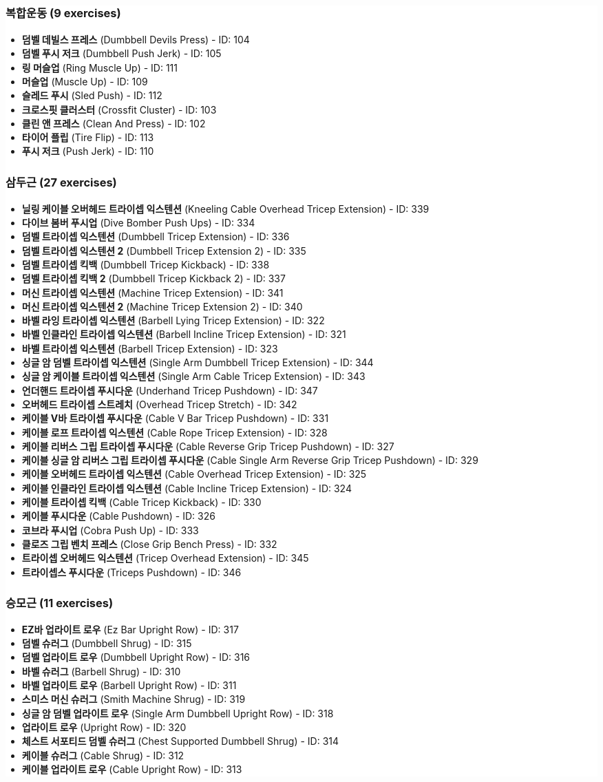 ### 복합운동 (9 exercises)

- **덤벨 데빌스 프레스** (Dumbbell Devils Press) - ID: 104
- **덤벨 푸시 저크** (Dumbbell Push Jerk) - ID: 105
- **링 머슬업** (Ring Muscle Up) - ID: 111
- **머슬업** (Muscle Up) - ID: 109
- **슬레드 푸시** (Sled Push) - ID: 112
- **크로스핏 클러스터** (Crossfit Cluster) - ID: 103
- **클린 앤 프레스** (Clean And Press) - ID: 102
- **타이어 플립** (Tire Flip) - ID: 113
- **푸시 저크** (Push Jerk) - ID: 110

### 삼두근 (27 exercises)

- **닐링 케이블 오버헤드 트라이셉 익스텐션** (Kneeling Cable Overhead Tricep Extension) - ID: 339
- **다이브 봄버 푸시업** (Dive Bomber Push Ups) - ID: 334
- **덤벨 트라이셉 익스텐션** (Dumbbell Tricep Extension) - ID: 336
- **덤벨 트라이셉 익스텐션 2** (Dumbbell Tricep Extension 2) - ID: 335
- **덤벨 트라이셉 킥백** (Dumbbell Tricep Kickback) - ID: 338
- **덤벨 트라이셉 킥백 2** (Dumbbell Tricep Kickback 2) - ID: 337
- **머신 트라이셉 익스텐션** (Machine Tricep Extension) - ID: 341
- **머신 트라이셉 익스텐션 2** (Machine Tricep Extension 2) - ID: 340
- **바벨 라잉 트라이셉 익스텐션** (Barbell Lying Tricep Extension) - ID: 322
- **바벨 인클라인 트라이셉 익스텐션** (Barbell Incline Tricep Extension) - ID: 321
- **바벨 트라이셉 익스텐션** (Barbell Tricep Extension) - ID: 323
- **싱글 암 덤벨 트라이셉 익스텐션** (Single Arm Dumbbell Tricep Extension) - ID: 344
- **싱글 암 케이블 트라이셉 익스텐션** (Single Arm Cable Tricep Extension) - ID: 343
- **언더핸드 트라이셉 푸시다운** (Underhand Tricep Pushdown) - ID: 347
- **오버헤드 트라이셉 스트레치** (Overhead Tricep Stretch) - ID: 342
- **케이블 V바 트라이셉 푸시다운** (Cable V Bar Tricep Pushdown) - ID: 331
- **케이블 로프 트라이셉 익스텐션** (Cable Rope Tricep Extension) - ID: 328
- **케이블 리버스 그립 트라이셉 푸시다운** (Cable Reverse Grip Tricep Pushdown) - ID: 327
- **케이블 싱글 암 리버스 그립 트라이셉 푸시다운** (Cable Single Arm Reverse Grip Tricep Pushdown) - ID: 329
- **케이블 오버헤드 트라이셉 익스텐션** (Cable Overhead Tricep Extension) - ID: 325
- **케이블 인클라인 트라이셉 익스텐션** (Cable Incline Tricep Extension) - ID: 324
- **케이블 트라이셉 킥백** (Cable Tricep Kickback) - ID: 330
- **케이블 푸시다운** (Cable Pushdown) - ID: 326
- **코브라 푸시업** (Cobra Push Up) - ID: 333
- **클로즈 그립 벤치 프레스** (Close Grip Bench Press) - ID: 332
- **트라이셉 오버헤드 익스텐션** (Tricep Overhead Extension) - ID: 345
- **트라이셉스 푸시다운** (Triceps Pushdown) - ID: 346

### 승모근 (11 exercises)

- **EZ바 업라이트 로우** (Ez Bar Upright Row) - ID: 317
- **덤벨 슈러그** (Dumbbell Shrug) - ID: 315
- **덤벨 업라이트 로우** (Dumbbell Upright Row) - ID: 316
- **바벨 슈러그** (Barbell Shrug) - ID: 310
- **바벨 업라이트 로우** (Barbell Upright Row) - ID: 311
- **스미스 머신 슈러그** (Smith Machine Shrug) - ID: 319
- **싱글 암 덤벨 업라이트 로우** (Single Arm Dumbbell Upright Row) - ID: 318
- **업라이트 로우** (Upright Row) - ID: 320
- **체스트 서포티드 덤벨 슈러그** (Chest Supported Dumbbell Shrug) - ID: 314
- **케이블 슈러그** (Cable Shrug) - ID: 312
- **케이블 업라이트 로우** (Cable Upright Row) - ID: 313
